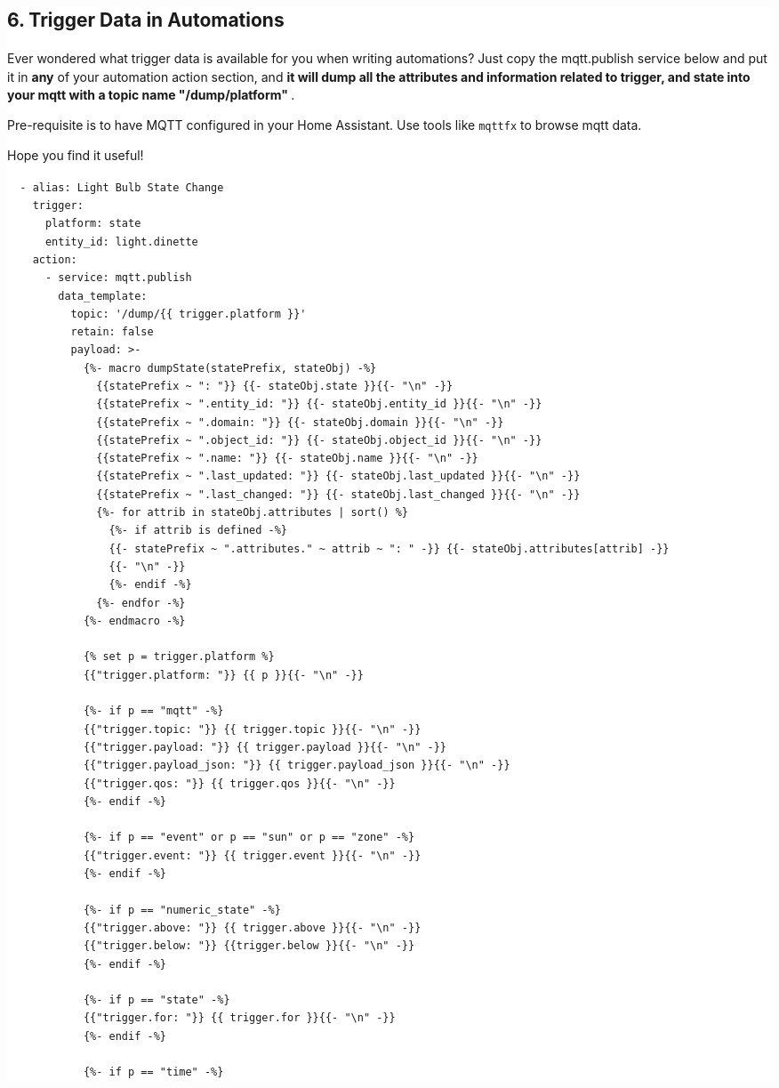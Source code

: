 ## 6. Trigger Data in Automations

Ever wondered what trigger data is available for you when writing automations? Just copy the mqtt.publish service below 
and put it in **any** of your automation action section, and <b>it will dump all the attributes and information related to trigger, and state into your mqtt with a topic name "/dump/platform" </b>.

Pre-requisite is to have MQTT configured in your Home Assistant. Use tools like `mqttfx` to browse mqtt data.

Hope you find it useful!

```
  - alias: Light Bulb State Change 
    trigger:
      platform: state
      entity_id: light.dinette
    action:        
      - service: mqtt.publish
        data_template:
          topic: '/dump/{{ trigger.platform }}'
          retain: false
          payload: >-
            {%- macro dumpState(statePrefix, stateObj) -%}
              {{statePrefix ~ ": "}} {{- stateObj.state }}{{- "\n" -}}
              {{statePrefix ~ ".entity_id: "}} {{- stateObj.entity_id }}{{- "\n" -}}
              {{statePrefix ~ ".domain: "}} {{- stateObj.domain }}{{- "\n" -}}
              {{statePrefix ~ ".object_id: "}} {{- stateObj.object_id }}{{- "\n" -}}
              {{statePrefix ~ ".name: "}} {{- stateObj.name }}{{- "\n" -}}
              {{statePrefix ~ ".last_updated: "}} {{- stateObj.last_updated }}{{- "\n" -}}
              {{statePrefix ~ ".last_changed: "}} {{- stateObj.last_changed }}{{- "\n" -}}
              {%- for attrib in stateObj.attributes | sort() %}
                {%- if attrib is defined -%} 
                {{- statePrefix ~ ".attributes." ~ attrib ~ ": " -}} {{- stateObj.attributes[attrib] -}}
                {{- "\n" -}}
                {%- endif -%}
              {%- endfor -%}
            {%- endmacro -%}
            
            {% set p = trigger.platform %}
            {{"trigger.platform: "}} {{ p }}{{- "\n" -}}
            
            {%- if p == "mqtt" -%}
            {{"trigger.topic: "}} {{ trigger.topic }}{{- "\n" -}}
            {{"trigger.payload: "}} {{ trigger.payload }}{{- "\n" -}}
            {{"trigger.payload_json: "}} {{ trigger.payload_json }}{{- "\n" -}}
            {{"trigger.qos: "}} {{ trigger.qos }}{{- "\n" -}}
            {%- endif -%}
            
            {%- if p == "event" or p == "sun" or p == "zone" -%}
            {{"trigger.event: "}} {{ trigger.event }}{{- "\n" -}}
            {%- endif -%}
            
            {%- if p == "numeric_state" -%}
            {{"trigger.above: "}} {{ trigger.above }}{{- "\n" -}}
            {{"trigger.below: "}} {{trigger.below }}{{- "\n" -}}
            {%- endif -%}
            
            {%- if p == "state" -%}
            {{"trigger.for: "}} {{ trigger.for }}{{- "\n" -}}
            {%- endif -%}
            
            {%- if p == "time" -%}
```